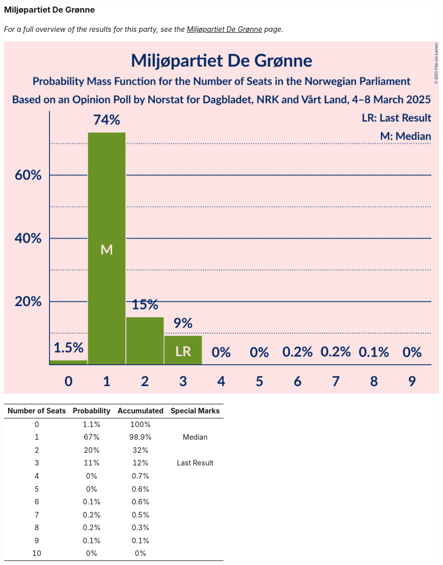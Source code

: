 ### Miljøpartiet De Grønne

*For a full overview of the results for this party, see the [Miljøpartiet De Grønne](party-miljøpartietdegrønne.html) page.*

![Graph with seats probability mass function not yet produced](2025-03-08-Norstat-seats-pmf-miljøpartietdegrønne.png "Seats Probability Mass Function")

| Number of Seats | Probability | Accumulated | Special Marks |
|:---------------:|:-----------:|:-----------:|:-------------:|
| 0 | 1.1% | 100% |  |
| 1 | 67% | 98.9% | Median |
| 2 | 20% | 32% |  |
| 3 | 11% | 12% | Last Result |
| 4 | 0% | 0.7% |  |
| 5 | 0% | 0.6% |  |
| 6 | 0.1% | 0.6% |  |
| 7 | 0.2% | 0.5% |  |
| 8 | 0.2% | 0.3% |  |
| 9 | 0.1% | 0.1% |  |
| 10 | 0% | 0% |  |
